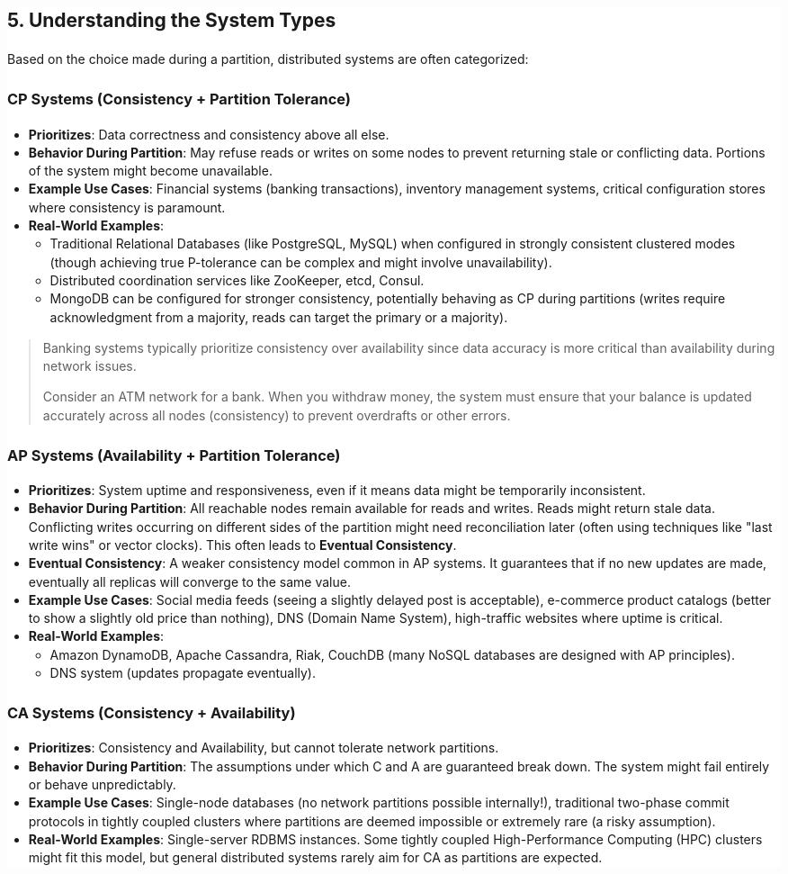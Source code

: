 ## 5. Understanding the System Types

Based on the choice made during a partition, distributed systems are often categorized:

### CP Systems (Consistency + Partition Tolerance)

- **Prioritizes**: Data correctness and consistency above all else.
- **Behavior During Partition**: May refuse reads or writes on some nodes to prevent returning stale or conflicting data. Portions of the system might become unavailable.
- **Example Use Cases**: Financial systems (banking transactions), inventory management systems, critical configuration stores where consistency is paramount.
- **Real-World Examples**:
  - Traditional Relational Databases (like PostgreSQL, MySQL) when configured in strongly consistent clustered modes (though achieving true P-tolerance can be complex and might involve unavailability).
  - Distributed coordination services like ZooKeeper, etcd, Consul.
  - MongoDB can be configured for stronger consistency, potentially behaving as CP during partitions (writes require acknowledgment from a majority, reads can target the primary or a majority).

> Banking systems typically prioritize consistency over availability since data accuracy is more critical than availability during network issues.
>
> Consider an ATM network for a bank. When you withdraw money, the system must ensure that your balance is updated accurately across all nodes (consistency) to prevent overdrafts or other errors.

### AP Systems (Availability + Partition Tolerance)

- **Prioritizes**: System uptime and responsiveness, even if it means data might be temporarily inconsistent.
- **Behavior During Partition**: All reachable nodes remain available for reads and writes. Reads might return stale data. Conflicting writes occurring on different sides of the partition might need reconciliation later (often using techniques like "last write wins" or vector clocks). This often leads to **Eventual Consistency**.
- **Eventual Consistency**: A weaker consistency model common in AP systems. It guarantees that if no new updates are made, eventually all replicas will converge to the same value.
- **Example Use Cases**: Social media feeds (seeing a slightly delayed post is acceptable), e-commerce product catalogs (better to show a slightly old price than nothing), DNS (Domain Name System), high-traffic websites where uptime is critical.
- **Real-World Examples**:
  - Amazon DynamoDB, Apache Cassandra, Riak, CouchDB (many NoSQL databases are designed with AP principles).
  - DNS system (updates propagate eventually).

### CA Systems (Consistency + Availability)

- **Prioritizes**: Consistency and Availability, but cannot tolerate network partitions.
- **Behavior During Partition**: The assumptions under which C and A are guaranteed break down. The system might fail entirely or behave unpredictably.
- **Example Use Cases**: Single-node databases (no network partitions possible internally!), traditional two-phase commit protocols in tightly coupled clusters where partitions are deemed impossible or extremely rare (a risky assumption).
- **Real-World Examples**: Single-server RDBMS instances. Some tightly coupled High-Performance Computing (HPC) clusters might fit this model, but general distributed systems rarely aim for CA as partitions are expected.
